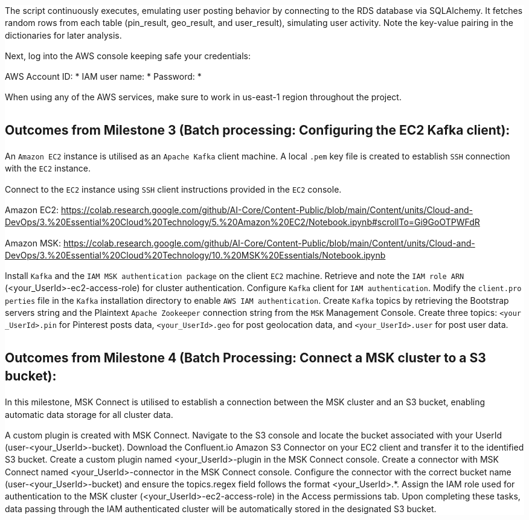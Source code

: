 The script continuously executes, emulating user posting behavior by connecting to the RDS database via SQLAlchemy. It fetches random rows from each table (pin_result, geo_result, and user_result), simulating user activity. Note the key-value pairing in the dictionaries for later analysis.

Next, log into the AWS console keeping safe your credentials:

AWS Account ID: *
IAM user name: *
Password: *

When using any of the AWS services, make sure to work in us-east-1 region throughout the project.

## **Outcomes from Milestone 3 (Batch processing: Configuring the EC2 Kafka client):**

An `Amazon EC2` instance is utilised as an `Apache Kafka` client machine.
A local `.pem` key file is created to establish `SSH` connection with the `EC2` instance.

Connect to the `EC2` instance using `SSH` client instructions provided in the `EC2` console.

Amazon EC2: https://colab.research.google.com/github/AI-Core/Content-Public/blob/main/Content/units/Cloud-and-DevOps/3.%20Essential%20Cloud%20Technology/5.%20Amazon%20EC2/Notebook.ipynb#scrollTo=Gi9GoOTPWFdR

Amazon MSK: https://colab.research.google.com/github/AI-Core/Content-Public/blob/main/Content/units/Cloud-and-DevOps/3.%20Essential%20Cloud%20Technology/10.%20MSK%20Essentials/Notebook.ipynb


Install `Kafka` and the `IAM MSK authentication package` on the client `EC2` machine.
Retrieve and note the `IAM role ARN` (<your_UserId>-ec2-access-role) for cluster authentication.
Configure `Kafka` client for `IAM authentication`. Modify the `client.properties` file in the `Kafka` installation directory to enable `AWS IAM authentication`.
Create `Kafka` topics by retrieving the Bootstrap servers string and the Plaintext `Apache Zookeeper` connection string from the `MSK` Management Console.
Create three topics: `<your_UserId>.pin` for Pinterest posts data, `<your_UserId>.geo` for post geolocation data, and `<your_UserId>.user` for post user data.


## **Outcomes from Milestone 4 (Batch Processing: Connect a MSK cluster to a S3 bucket):**
In this milestone, MSK Connect is utilised to establish a connection between the MSK cluster and an S3 bucket, enabling automatic data storage for all cluster data.

A custom plugin is created with MSK Connect.
Navigate to the S3 console and locate the bucket associated with your UserId (user-<your_UserId>-bucket).
Download the Confluent.io Amazon S3 Connector on your EC2 client and transfer it to the identified S3 bucket.
Create a custom plugin named <your_UserId>-plugin in the MSK Connect console.
Create a connector with MSK Connect named <your_UserId>-connector in the MSK Connect console.
Configure the connector with the correct bucket name (user-<your_UserId>-bucket) and ensure the topics.regex field follows the format <your_UserId>.*.
Assign the IAM role used for authentication to the MSK cluster (<your_UserId>-ec2-access-role) in the Access permissions tab.
Upon completing these tasks, data passing through the IAM authenticated cluster will be automatically stored in the designated S3 bucket.
